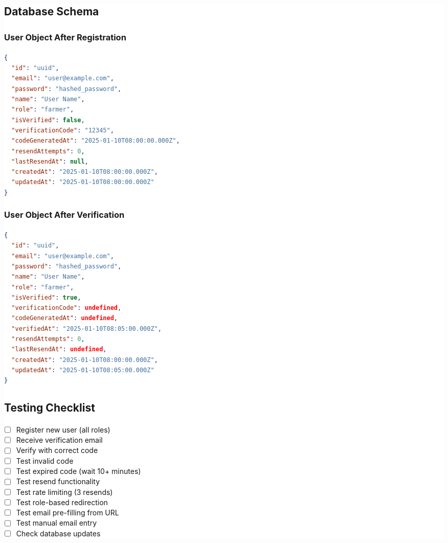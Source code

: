 ## Database Schema

### User Object After Registration
```json
{
  "id": "uuid",
  "email": "user@example.com",
  "password": "hashed_password",
  "name": "User Name",
  "role": "farmer",
  "isVerified": false,
  "verificationCode": "12345",
  "codeGeneratedAt": "2025-01-10T08:00:00.000Z",
  "resendAttempts": 0,
  "lastResendAt": null,
  "createdAt": "2025-01-10T08:00:00.000Z",
  "updatedAt": "2025-01-10T08:00:00.000Z"
}
```

### User Object After Verification
```json
{
  "id": "uuid",
  "email": "user@example.com",
  "password": "hashed_password",
  "name": "User Name",
  "role": "farmer",
  "isVerified": true,
  "verificationCode": undefined,
  "codeGeneratedAt": undefined,
  "verifiedAt": "2025-01-10T08:05:00.000Z",
  "resendAttempts": 0,
  "lastResendAt": undefined,
  "createdAt": "2025-01-10T08:00:00.000Z",
  "updatedAt": "2025-01-10T08:05:00.000Z"
}
```

## Testing Checklist

- [ ] Register new user (all roles)
- [ ] Receive verification email
- [ ] Verify with correct code
- [ ] Test invalid code
- [ ] Test expired code (wait 10+ minutes)
- [ ] Test resend functionality
- [ ] Test rate limiting (3 resends)
- [ ] Test role-based redirection
- [ ] Test email pre-filling from URL
- [ ] Test manual email entry
- [ ] Check database updates
